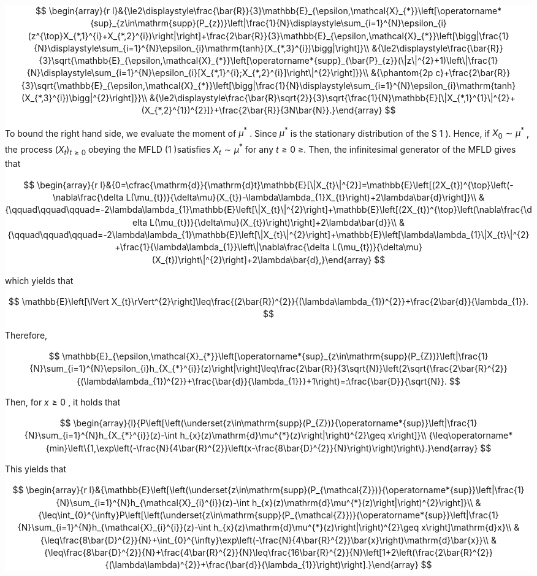 $$
\begin{array}{r l}&{\le2\displaystyle\frac{\bar{R}}{3}\mathbb{E}_{\epsilon,\mathcal{X}_{*}}\left[\operatorname*{sup}_{z\in\mathrm{supp}(P_{z})}\left|\frac{1}{N}\displaystyle\sum_{i=1}^{N}\epsilon_{i}(z^{\top}X_{*,1}^{i}+X_{*,2}^{i})\right|\right]+\frac{2\bar{R}}{3}\mathbb{E}_{\epsilon,\mathcal{X}_{*}}\left[\bigg|\frac{1}{N}\displaystyle\sum_{i=1}^{N}\epsilon_{i}\mathrm{tanh}(X_{*,3}^{i})\bigg|\right]}\\ &{\le2\displaystyle\frac{\bar{R}}{3}\sqrt{\mathbb{E}_{\epsilon,\mathcal{X}_{*}}\left[\operatorname*{supp}_{\bar{P}_{z}}(\|z\|^{2}+1)\left\|\frac{1}{N}\displaystyle\sum_{i=1}^{N}\epsilon_{i}[X_{*,1}^{i};X_{*,2}^{i}]\right\|^{2}\right]}}\\ &{\phantom{2p c}+\frac{2\bar{R}}{3}\sqrt{\mathbb{E}_{\epsilon,\mathcal{X}_{*}}\left[\bigg|\frac{1}{N}\displaystyle\sum_{i=1}^{N}\epsilon_{i}\mathrm{tanh}(X_{*,3}^{i})\bigg|^{2}\right]}}\\ &{\le2\displaystyle\frac{\bar{R}\sqrt{2}}{3}\sqrt{\frac{1}{N}\mathbb{E}[\|X_{*,1}^{1}\|^{2}+(X_{*,2}^{1})^{2}]}+\frac{2\bar{R}}{3N\bar{N}}.}\end{array}
$$  

To bound the right hand side, we evaluate the moment of $\mu^{*}$ . Since $\mu^{*}$ is the stationary distribution of the S 1 ). Hence, if $X_{0}\sim\mu^{*}$ , the process $(X_{t})_{t\geq0}$ obeying the MFLD (1 )satisfies $X_{t}\sim\mu^{*}$ for any $t\geq0$ ≥. Then, the infinitesimal generator of the MFLD gives that  

$$
\begin{array}{r l}&{0=\cfrac{\mathrm{d}}{\mathrm{d}t}\mathbb{E}[\|X_{t}\|^{2}]=\mathbb{E}\left[(2X_{t})^{\top}\left(-\nabla\frac{\delta L(\mu_{t})}{\delta\mu}(X_{t})-\lambda\lambda_{1}X_{t}\right)+2\lambda\bar{d}\right]}\\ &{\qquad\qquad\qquad=-2\lambda\lambda_{1}\mathbb{E}\left[\|X_{t}\|^{2}\right]+\mathbb{E}\left[(2X_{t})^{\top}\left(\nabla\frac{\delta L(\mu_{t})}{\delta\mu}(X_{t})\right)\right]+2\lambda\bar{d}}\\ &{\qquad\qquad\qquad=-2\lambda\lambda_{1}\mathbb{E}\left[\|X_{t}\|^{2}\right]+\mathbb{E}\left[\lambda\lambda_{1}\|X_{t}\|^{2}+\frac{1}{\lambda\lambda_{1}}\left\|\nabla\frac{\delta L(\mu_{t})}{\delta\mu}(X_{t})\right\|^{2}\right]+2\lambda\bar{d},}\end{array}
$$  

which yields that  

$$
\mathbb{E}\left[\lVert X_{t}\rVert^{2}\right]\leq\frac{(2\bar{R})^{2}}{(\lambda\lambda_{1})^{2}}+\frac{2\bar{d}}{\lambda_{1}}.
$$  

Therefore,  

$$
\mathbb{E}_{\epsilon,\mathcal{X}_{*}}\left[\operatorname*{sup}_{z\in\mathrm{supp}(P_{Z})}\left|\frac{1}{N}\sum_{i=1}^{N}\epsilon_{i}h_{X_{*}^{i}}(z)\right|\right]\leq\frac{2\bar{R}}{3\sqrt{N}}\left(2\sqrt{\frac{2\bar{R}^{2}}{(\lambda\lambda_{1})^{2}}+\frac{\bar{d}}{\lambda_{1}}}+1\right)=:\frac{\bar{D}}{\sqrt{N}}.
$$  

Then, for $x\geq0$ , it holds that  

$$
\begin{array}{l}{P\left[\left(\underset{z\in\mathrm{supp}(P_{Z})}{\operatorname*{sup}}\left|\frac{1}{N}\sum_{i=1}^{N}h_{X_{*}^{i}}(z)-\int h_{x}(z)\mathrm{d}\mu^{*}(z)\right|\right)^{2}\geq x\right]}\\ {\leq\operatorname*{min}\left\{1,\exp\left(-\frac{N}{4\bar{R}^{2}}\left(x-\frac{8\bar{D}^{2}}{N}\right)\right)\right\}.}\end{array}
$$  

This yields that  

$$
\begin{array}{r l}&{\mathbb{E}\left[\left(\underset{z\in\mathrm{supp}(P_{\mathcal{Z}})}{\operatorname*{sup}}\left|\frac{1}{N}\sum_{i=1}^{N}h_{\mathcal{X}_{i}^{i}}(z)-\int h_{x}(z)\mathrm{d}\mu^{*}(z)\right|\right)^{2}\right]}\\ &{\leq\int_{0}^{\infty}P\left[\left(\underset{z\in\mathrm{supp}(P_{\mathcal{Z}})}{\operatorname*{sup}}\left|\frac{1}{N}\sum_{i=1}^{N}h_{\mathcal{X}_{i}^{i}}(z)-\int h_{x}(z)\mathrm{d}\mu^{*}(z)\right|\right)^{2}\geq x\right]\mathrm{d}x}\\ &{\leq\frac{8\bar{D}^{2}}{N}+\int_{0}^{\infty}\exp\left(-\frac{N}{4\bar{R}^{2}}\bar{x}\right)\mathrm{d}\bar{x}}\\ &{\leq\frac{8\bar{D}^{2}}{N}+\frac{4\bar{R}^{2}}{N}\leq\frac{16\bar{R}^{2}}{N}\left[1+2\left(\frac{2\bar{R}^{2}}{(\lambda\lambda)^{2}}+\frac{\bar{d}}{\lambda_{1}}\right)\right].}\end{array}
$$  

